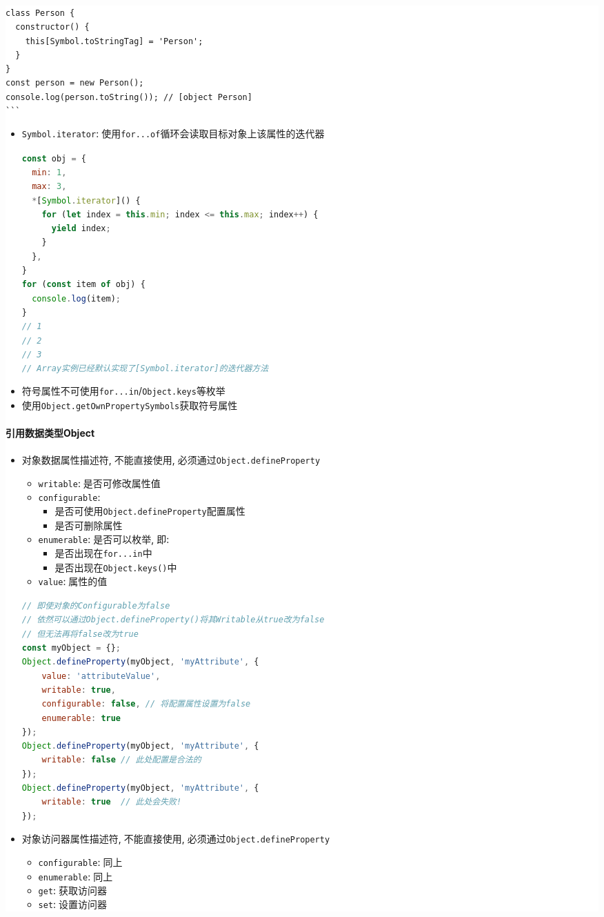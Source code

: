    class Person {
      constructor() {
        this[Symbol.toStringTag] = 'Person';
      }
    }
    const person = new Person();
    console.log(person.toString()); // [object Person]
    ```
  - `Symbol.iterator`: 使用`for...of`循环会读取目标对象上该属性的迭代器
    ```JavaScript
    const obj = {
      min: 1,
      max: 3,
      *[Symbol.iterator]() {
        for (let index = this.min; index <= this.max; index++) {
          yield index;
        }
      },
    }
    for (const item of obj) {
      console.log(item);
    }
    // 1
    // 2
    // 3
    // Array实例已经默认实现了[Symbol.iterator]的迭代器方法
    ```
+ 符号属性不可使用`for...in`/`Object.keys`等枚举
+ 使用`Object.getOwnPropertySymbols`获取符号属性

#### 引用数据类型Object
+ 对象数据属性描述符, 不能直接使用, 必须通过`Object.defineProperty`
  - `writable`: 是否可修改属性值
  - `configurable`:
    - 是否可使用`Object.defineProperty`配置属性
    - 是否可删除属性
  - `enumerable`: 是否可以枚举, 即:
    - 是否出现在`for...in`中
    - 是否出现在`Object.keys()`中
  - `value`: 属性的值
  
  ```JavaScript
  // 即使对象的Configurable为false
  // 依然可以通过Object.defineProperty()将其Writable从true改为false
  // 但无法再将false改为true
  const myObject = {};
  Object.defineProperty(myObject, 'myAttribute', {
      value: 'attributeValue',
      writable: true,
      configurable: false, // 将配置属性设置为false
      enumerable: true
  });
  Object.defineProperty(myObject, 'myAttribute', {
      writable: false // 此处配置是合法的
  });
  Object.defineProperty(myObject, 'myAttribute', {
      writable: true  // 此处会失败!
  });
  ```
+ 对象访问器属性描述符, 不能直接使用, 必须通过`Object.defineProperty`
  - `configurable`: 同上
  - `enumerable`: 同上
  - `get`: 获取访问器
  - `set`: 设置访问器
  ```JavaScript
  ```